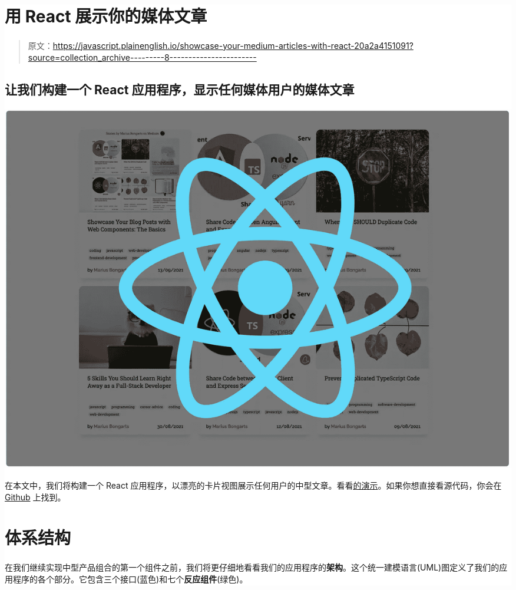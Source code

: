 # 用 React 展示你的媒体文章

> 原文：<https://javascript.plainenglish.io/showcase-your-medium-articles-with-react-20a2a4151091?source=collection_archive---------8----------------------->

## 让我们构建一个 React 应用程序，显示任何媒体用户的媒体文章

![](img/14fb19e294d1e8e3b034d5aba86f817e.png)

在本文中，我们将构建一个 React 应用程序，以漂亮的卡片视图展示任何用户的中型文章。看看[的演示](https://mariusbongarts.github.io/medium-portfolio-react/)。如果你想直接看源代码，你会在 [Github](https://github.com/MariusBongarts/medium-portfolio-react) 上找到。

# 体系结构

在我们继续实现中型产品组合的第一个组件之前，我们将更仔细地看看我们的应用程序的**架构**。这个统一建模语言(UML)图定义了我们的应用程序的各个部分。它包含三个接口(蓝色)和七个**反应组件**(绿色)。
